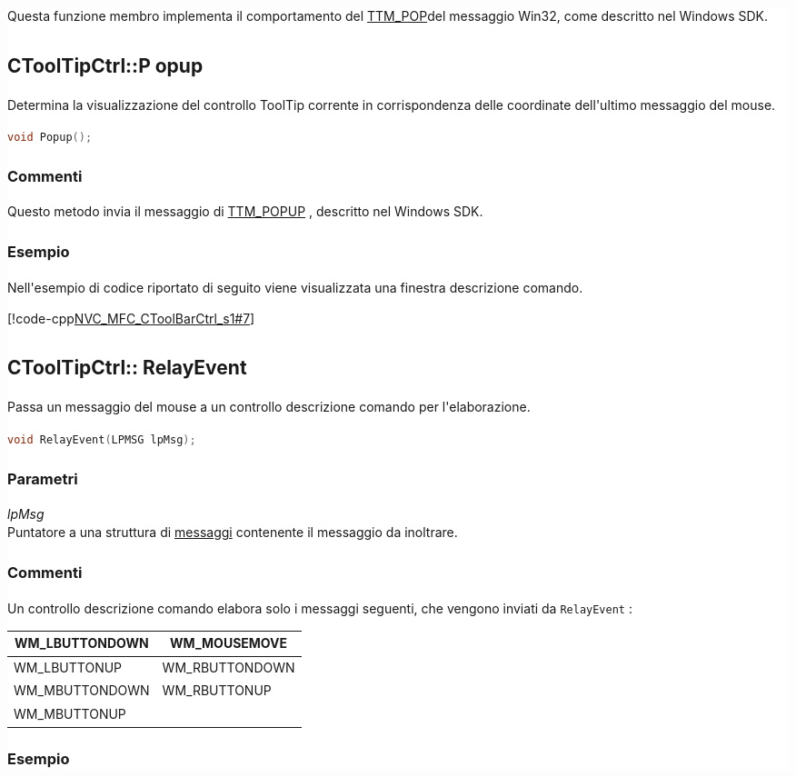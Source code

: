 Questa funzione membro implementa il comportamento del [TTM_POP](/windows/win32/Controls/ttm-pop)del messaggio Win32, come descritto nel Windows SDK.

## <a name="ctooltipctrlpopup"></a><a name="popup"></a> CToolTipCtrl::P opup

Determina la visualizzazione del controllo ToolTip corrente in corrispondenza delle coordinate dell'ultimo messaggio del mouse.

```cpp
void Popup();
```

### <a name="remarks"></a>Commenti

Questo metodo invia il messaggio di [TTM_POPUP](/windows/win32/Controls/ttm-popup) , descritto nel Windows SDK.

### <a name="example"></a>Esempio

Nell'esempio di codice riportato di seguito viene visualizzata una finestra descrizione comando.

[!code-cpp[NVC_MFC_CToolBarCtrl_s1#7](../../mfc/reference/codesnippet/cpp/ctooltipctrl-class_3.cpp)]

## <a name="ctooltipctrlrelayevent"></a><a name="relayevent"></a> CToolTipCtrl:: RelayEvent

Passa un messaggio del mouse a un controllo descrizione comando per l'elaborazione.

```cpp
void RelayEvent(LPMSG lpMsg);
```

### <a name="parameters"></a>Parametri

*lpMsg*<br/>
Puntatore a una struttura di [messaggi](/windows/win32/api/winuser/ns-winuser-msg) contenente il messaggio da inoltrare.

### <a name="remarks"></a>Commenti

Un controllo descrizione comando elabora solo i messaggi seguenti, che vengono inviati da `RelayEvent` :

|WM_LBUTTONDOWN|WM_MOUSEMOVE|
|---------------------|-------------------|
|WM_LBUTTONUP|WM_RBUTTONDOWN|
|WM_MBUTTONDOWN|WM_RBUTTONUP|
|WM_MBUTTONUP||

### <a name="example"></a>Esempio
